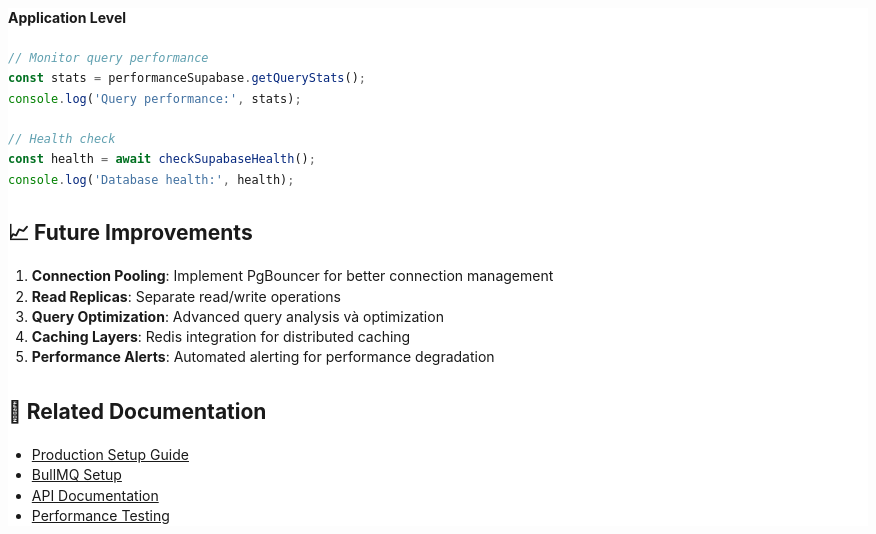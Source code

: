 #### Application Level
```typescript
// Monitor query performance
const stats = performanceSupabase.getQueryStats();
console.log('Query performance:', stats);

// Health check
const health = await checkSupabaseHealth();
console.log('Database health:', health);
```

## 📈 Future Improvements

1. **Connection Pooling**: Implement PgBouncer for better connection management
2. **Read Replicas**: Separate read/write operations
3. **Query Optimization**: Advanced query analysis và optimization
4. **Caching Layers**: Redis integration for distributed caching
5. **Performance Alerts**: Automated alerting for performance degradation

## 🔗 Related Documentation

- [Production Setup Guide](./production-setup-guide.md)
- [BullMQ Setup](./BULLMQ_SETUP.md)
- [API Documentation](./API_DOCUMENTATION.md)
- [Performance Testing](./PERFORMANCE_TESTING.md)
